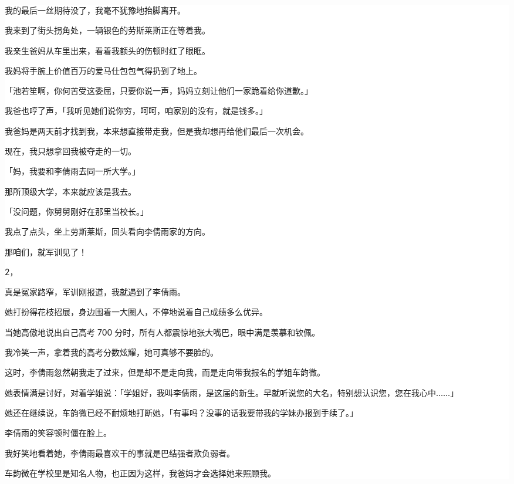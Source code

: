 
我的最后一丝期待没了，我毫不犹豫地抬脚离开。


我来到了街头拐角处，一辆银色的劳斯莱斯正在等着我。


我亲生爸妈从车里出来，看着我额头的伤顿时红了眼眶。


我妈将手腕上价值百万的爱马仕包包气得扔到了地上。


「池若笙啊，你何苦受这委屈，只要你说一声，妈妈立刻让他们一家跪着给你道歉。」


我爸也哼了声，「我听见她们说你穷，呵呵，咱家别的没有，就是钱多。」


我爸妈是两天前才找到我，本来想直接带走我，但是我却想再给他们最后一次机会。


现在，我只想拿回我被夺走的一切。


「妈，我要和李倩雨去同一所大学。」


那所顶级大学，本来就应该是我去。


「没问题，你舅舅刚好在那里当校长。」


我点了点头，坐上劳斯莱斯，回头看向李倩雨家的方向。


那咱们，就军训见了！


2，


真是冤家路窄，军训刚报道，我就遇到了李倩雨。


她打扮得花枝招展，身边围着一大圈人，不停地说着自己成绩多么优异。


当她高傲地说出自己高考 700 分时，所有人都震惊地张大嘴巴，眼中满是羡慕和钦佩。


我冷笑一声，拿着我的高考分数炫耀，她可真够不要脸的。


这时，李倩雨忽然朝我走了过来，但是却不是走向我，而是走向带我报名的学姐车韵微。


她表情满是讨好，对着学姐说：「学姐好，我叫李倩雨，是这届的新生。早就听说您的大名，特别想认识您，您在我心中……」


她还在继续说，车韵微已经不耐烦地打断她，「有事吗？没事的话我要带我的学妹办报到手续了。」


李倩雨的笑容顿时僵在脸上。


我好笑地看着她，李倩雨最喜欢干的事就是巴结强者欺负弱者。


车韵微在学校里是知名人物，也正因为这样，我爸妈才会选择她来照顾我。

